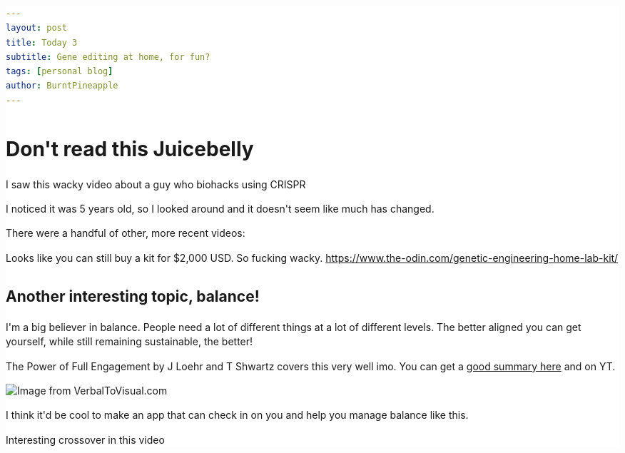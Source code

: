 ```yaml
---
layout: post
title: Today 3
subtitle: Gene editing at home, for fun?
tags: [personal blog]
author: BurntPineapple
---
```


# Don't read this Juicebelly

I saw this wacky video about a guy who biohacks using CRISPR

<iframe width="908" height="511" src="https://www.youtube.com/embed/4vmHweDC5SY" title="Meet the biohacker using CRISPR to teach everyone gene editing" frameborder="0" allow="accelerometer; autoplay; clipboard-write; encrypted-media; gyroscope; picture-in-picture; web-share" referrerpolicy="strict-origin-when-cross-origin" allowfullscreen></iframe>

I noticed it was 5 years old, so I looked around and it doesn't seem like much has changed.  

There were a handful of other, more recent videos:
<iframe width="908" height="511" src="https://www.youtube.com/embed/KaSvN6WZSjc?list=LL" title="Experimenting with CRISPR Cas-9 at Home" frameborder="0" allow="accelerometer; autoplay; clipboard-write; encrypted-media; gyroscope; picture-in-picture; web-share" referrerpolicy="strict-origin-when-cross-origin" allowfullscreen></iframe>

<iframe width="908" height="511" src="https://www.youtube.com/embed/QxBSmFuXPZc" title="CRISPR and the Future of Gene Editing with Evelien Waegneer | AFP 33" frameborder="0" allow="accelerometer; autoplay; clipboard-write; encrypted-media; gyroscope; picture-in-picture; web-share" referrerpolicy="strict-origin-when-cross-origin" allowfullscreen></iframe>

Looks like you can still buy a kit for $2,000 USD.  So fucking wacky.  https://www.the-odin.com/genetic-engineering-home-lab-kit/ 

## Another interesting topic, balance! 

I'm a big believer in balance. People need a lot of different things at a lot of different levels.  The better aligned you can get yourself, while still remaining sustainable, the better!  

The Power of Full Engagement by J Loehr and T Shwartz covers this very well imo.  You can get a [good summary here](https://verbaltovisual.com/manage-your-energy-not-your-time/) and on YT. 


![Image from VerbalToVisual.com](ttps://verbaltovisual.com/wp-content/uploads/2023/01/ThePowerOfFullEngagement_1_Overview_Rounded-1024x576.png)


I think it'd be cool to make an app that can check in on you and help you manage balance like this. 

Interesting crossover in this video 

<iframe width="640" height="360" src="https://www.youtube.com/embed/zcAmgNoWzVk?list=LL" title="HAPPINESS: A Guide to the Drugs That Can Help You Get There" frameborder="0" allow="accelerometer; autoplay; clipboard-write; encrypted-media; gyroscope; picture-in-picture; web-share" referrerpolicy="strict-origin-when-cross-origin" allowfullscreen></iframe>
